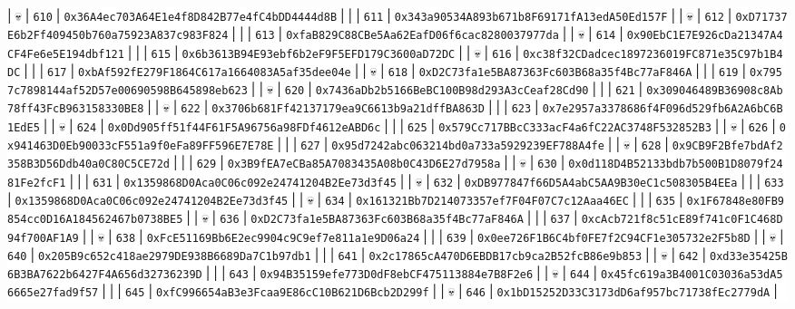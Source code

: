 | 💀 | `610` | `0x36A4ec703A64E1e4f8D842B77e4fC4bDD4444d8B` |
|  | `611` | `0x343a90534A893b671b8F69171fA13edA50Ed157F` |
| 💀 | `612` | `0xD71737E6b2Ff409450b760a75923A837c983F824` |
|  | `613` | `0xfaB829C88CBe5Aa62EafD06f6cac8280037977da` |
| 💀 | `614` | `0x90EbC1E7E926cDa21347A4CF4Fe6e5E194dbf121` |
|  | `615` | `0x6b3613B94E93ebf6b2eF9F5EFD179C3600aD72DC` |
| 💀 | `616` | `0xc38f32CDadcec1897236019FC871e35C97b1B4DC` |
|  | `617` | `0xbAf592fE279F1864C617a1664083A5af35dee04e` |
| 💀 | `618` | `0xD2C73fa1e5BA87363Fc603B68a35f4Bc77aF846A` |
|  | `619` | `0x7957c7898144af52D57e00690598B645898eb623` |
| 💀 | `620` | `0x7436aDb2b5166BeBC100B98d293A3cCeaf28Cd90` |
|  | `621` | `0x309046489B36908c8Ab78ff43FcB963158330BE8` |
| 💀 | `622` | `0x3706b681Ff42137179ea9C6613b9a21dffBA863D` |
|  | `623` | `0x7e2957a3378686f4F096d529fb6A2A6bC6B1EdE5` |
| 💀 | `624` | `0x0Dd905ff51f44F61F5A96756a98FDf4612eABD6c` |
|  | `625` | `0x579Cc717BBcC333acF4a6fC22AC3748F532852B3` |
| 💀 | `626` | `0x941463D0Eb90033cF551a9f0eFa89FF596E7E78E` |
|  | `627` | `0x95d7242abc063214bd0a733a5929239EF788A4fe` |
| 💀 | `628` | `0x9CB9F2Bfe7bdAf2358B3D56Ddb40a0C80C5CE72d` |
|  | `629` | `0x3B9fEA7eCBa85A7083435A08b0C43D6E27d7958a` |
| 💀 | `630` | `0x0d118D4B52133bdb7b500B1D8079f2481Fe2fcF1` |
|  | `631` | `0x1359868D0Aca0C06c092e24741204B2Ee73d3f45` |
| 💀 | `632` | `0xDB977847f66D5A4abC5AA9B30eC1c508305B4EEa` |
|  | `633` | `0x1359868D0Aca0C06c092e24741204B2Ee73d3f45` |
| 💀 | `634` | `0x161321Bb7D214073357ef7F04F07C7c12Aaa46EC` |
|  | `635` | `0x1F67848e80FB9854cc0D16A184562467b0738BE5` |
| 💀 | `636` | `0xD2C73fa1e5BA87363Fc603B68a35f4Bc77aF846A` |
|  | `637` | `0xcAcb721f8c51cE89f741c0F1C468D94f700AF1A9` |
| 💀 | `638` | `0xFcE51169Bb6E2ec9904c9C9ef7e811a1e9D06a24` |
|  | `639` | `0x0ee726F1B6C4bf0FE7f2C94CF1e305732e2F5b8D` |
| 💀 | `640` | `0x205B9c652c418ae2979DE938B6689Da7C1b97db1` |
|  | `641` | `0x2c17865cA470D6EBDB17cb9ca2B52fcB86e9b853` |
| 💀 | `642` | `0xd33e35425B6B3BA7622b6427F4A656d32736239D` |
|  | `643` | `0x94B35159efe773D0dF8ebCF475113884e7B8F2e6` |
| 💀 | `644` | `0x45fc619a3B4001C03036a53dA56665e27fad9f57` |
|  | `645` | `0xfC996654aB3e3Fcaa9E86cC10B621D6Bcb2D299f` |
| 💀 | `646` | `0x1bD15252D33C3173dD6af957bc71738fEc2779dA` |